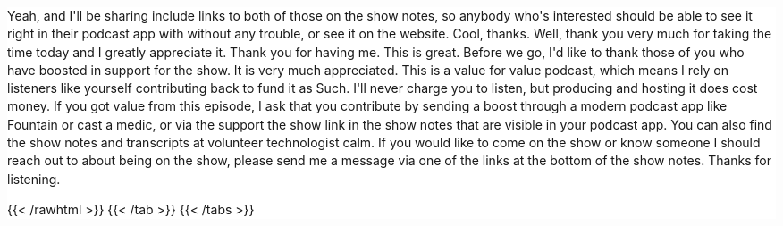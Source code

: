   <p>Yeah, and I&#39;ll be sharing include links to both of those on the show notes, so anybody who&#39;s interested should be able to see it right in their podcast app with without any trouble, or see it on the website. Cool, thanks. Well, thank you very much for taking the time today and I greatly appreciate it. Thank you for having me. This is great. Before we go, I&#39;d like to thank those of you who have boosted in support for the show. It is very much appreciated. This is a value for value podcast, which means I rely on listeners like yourself contributing back to fund it as Such. I&#39;ll never charge you to listen, but producing and hosting it does cost money. If you got value from this episode, I ask that you contribute by sending a boost through a modern podcast app like Fountain or cast a medic, or via the support the show link in the show notes that are visible in your podcast app. You can also find the show notes and transcripts at volunteer technologist calm. If you would like to come on the show or know someone I should reach out to about being on the show, please send me a message via one of the links at the bottom of the show notes. Thanks for listening. </p>

{{< /rawhtml >}}
{{< /tab >}}
{{< /tabs >}}
